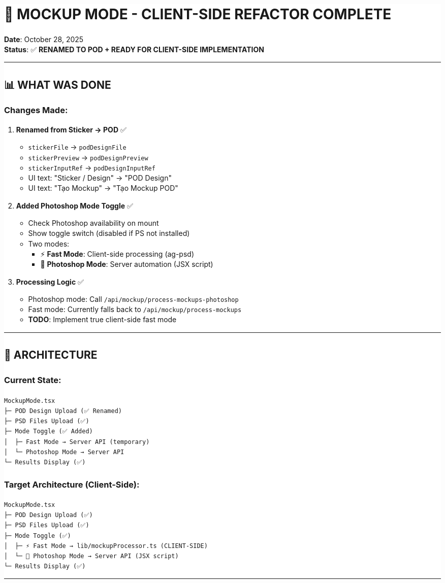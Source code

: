 # 🎨 MOCKUP MODE - CLIENT-SIDE REFACTOR COMPLETE

**Date**: October 28, 2025  
**Status**: ✅ **RENAMED TO POD + READY FOR CLIENT-SIDE IMPLEMENTATION**

---

## 📊 WHAT WAS DONE

### **Changes Made:**

1. **Renamed from Sticker → POD** ✅
   - `stickerFile` → `podDesignFile`
   - `stickerPreview` → `podDesignPreview`
   - `stickerInputRef` → `podDesignInputRef`
   - UI text: "Sticker / Design" → "POD Design"
   - UI text: "Tạo Mockup" → "Tạo Mockup POD"

2. **Added Photoshop Mode Toggle** ✅
   - Check Photoshop availability on mount
   - Show toggle switch (disabled if PS not installed)
   - Two modes:
     - ⚡ **Fast Mode**: Client-side processing (ag-psd)
     - 🎨 **Photoshop Mode**: Server automation (JSX script)

3. **Processing Logic** ✅
   - Photoshop mode: Call `/api/mockup/process-mockups-photoshop`
   - Fast mode: Currently falls back to `/api/mockup/process-mockups`
   - **TODO**: Implement true client-side fast mode

---

## 🔧 ARCHITECTURE

### **Current State:**

```
MockupMode.tsx
├─ POD Design Upload (✅ Renamed)
├─ PSD Files Upload (✅)
├─ Mode Toggle (✅ Added)
│  ├─ Fast Mode → Server API (temporary)
│  └─ Photoshop Mode → Server API
└─ Results Display (✅)
```

### **Target Architecture (Client-Side):**

```
MockupMode.tsx
├─ POD Design Upload (✅)
├─ PSD Files Upload (✅)
├─ Mode Toggle (✅)
│  ├─ ⚡ Fast Mode → lib/mockupProcessor.ts (CLIENT-SIDE)
│  └─ 🎨 Photoshop Mode → Server API (JSX script)
└─ Results Display (✅)
```

---